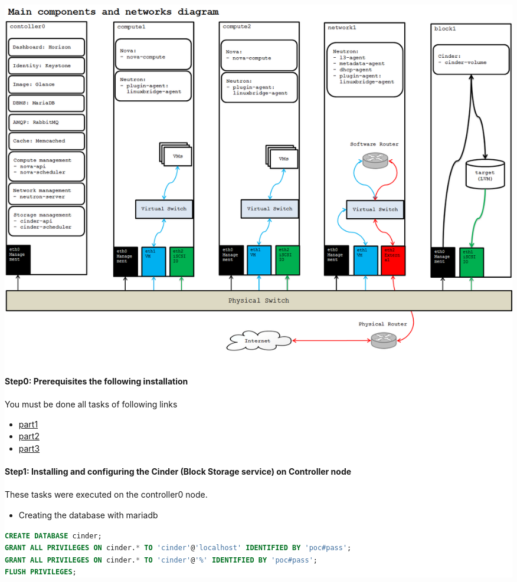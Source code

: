 ![Diagram](https://github.com/bysnupy/memos/blob/master/OpenStack/images/OpenStack__ocata_poc_diagram1.png)

#### Step0: Prerequisites the following installation

You must be done all tasks of following links

* [part1](https://github.com/bysnupy/memos/blob/master/OpenStack/OpenStack__ocata_poc_part1.md)
* [part2](https://github.com/bysnupy/memos/blob/master/OpenStack/OpenStack__ocata_poc_part2.md)
* [part3](https://github.com/bysnupy/memos/blob/master/OpenStack/OpenStack__ocata_poc_part3.md)

#### Step1: Installing and configuring the Cinder (Block Storage service) on Controller node

These tasks were executed on the controller0 node.

* Creating the database with mariadb

```sql
CREATE DATABASE cinder;
GRANT ALL PRIVILEGES ON cinder.* TO 'cinder'@'localhost' IDENTIFIED BY 'poc#pass';
GRANT ALL PRIVILEGES ON cinder.* TO 'cinder'@'%' IDENTIFIED BY 'poc#pass';
FLUSH PRIVILEGES;
```
